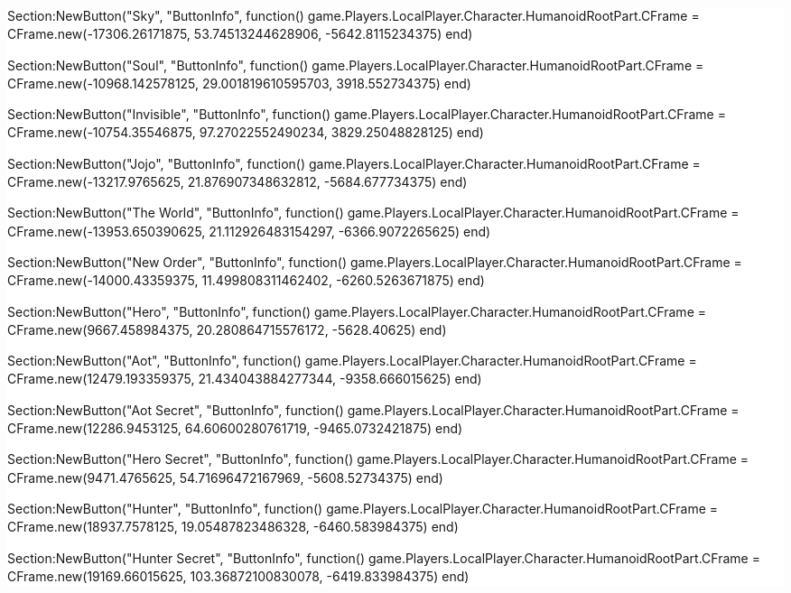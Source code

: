 Section:NewButton("Sky", "ButtonInfo", function()
    game.Players.LocalPlayer.Character.HumanoidRootPart.CFrame = CFrame.new(-17306.26171875, 53.74513244628906, -5642.8115234375)
end)

Section:NewButton("Soul", "ButtonInfo", function()
    game.Players.LocalPlayer.Character.HumanoidRootPart.CFrame = CFrame.new(-10968.142578125, 29.001819610595703, 3918.552734375)
end)

Section:NewButton("Invisible", "ButtonInfo", function()
    game.Players.LocalPlayer.Character.HumanoidRootPart.CFrame = CFrame.new(-10754.35546875, 97.27022552490234, 3829.25048828125)
end)

Section:NewButton("Jojo", "ButtonInfo", function()
    game.Players.LocalPlayer.Character.HumanoidRootPart.CFrame = CFrame.new(-13217.9765625, 21.876907348632812, -5684.677734375)
end)

Section:NewButton("The World", "ButtonInfo", function()
    game.Players.LocalPlayer.Character.HumanoidRootPart.CFrame = CFrame.new(-13953.650390625, 21.112926483154297, -6366.9072265625)
end)

Section:NewButton("New Order", "ButtonInfo", function()
    game.Players.LocalPlayer.Character.HumanoidRootPart.CFrame = CFrame.new(-14000.43359375, 11.499808311462402, -6260.5263671875)
end)

Section:NewButton("Hero", "ButtonInfo", function()
    game.Players.LocalPlayer.Character.HumanoidRootPart.CFrame = CFrame.new(9667.458984375, 20.280864715576172, -5628.40625)
end)

Section:NewButton("Aot", "ButtonInfo", function()
    game.Players.LocalPlayer.Character.HumanoidRootPart.CFrame = CFrame.new(12479.193359375, 21.434043884277344, -9358.666015625)
end)

Section:NewButton("Aot Secret", "ButtonInfo", function()
    game.Players.LocalPlayer.Character.HumanoidRootPart.CFrame = CFrame.new(12286.9453125, 64.60600280761719, -9465.0732421875)
end)

Section:NewButton("Hero Secret", "ButtonInfo", function()
    game.Players.LocalPlayer.Character.HumanoidRootPart.CFrame = CFrame.new(9471.4765625, 54.71696472167969, -5608.52734375)
end)

Section:NewButton("Hunter", "ButtonInfo", function()
    game.Players.LocalPlayer.Character.HumanoidRootPart.CFrame = CFrame.new(18937.7578125, 19.05487823486328, -6460.583984375)
end)

Section:NewButton("Hunter Secret", "ButtonInfo", function()
    game.Players.LocalPlayer.Character.HumanoidRootPart.CFrame = CFrame.new(19169.66015625, 103.36872100830078, -6419.833984375)
end)
